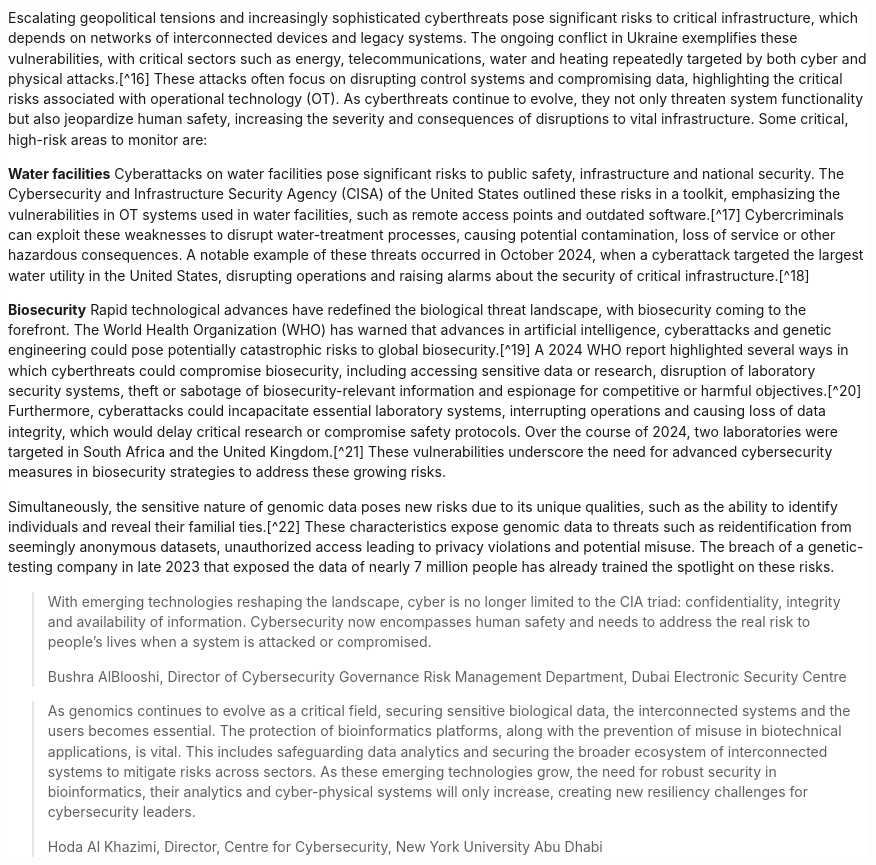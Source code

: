 Escalating geopolitical tensions and increasingly sophisticated cyberthreats pose significant risks to critical infrastructure, which depends on networks of interconnected devices and legacy systems. The ongoing conflict in Ukraine exemplifies these vulnerabilities, with critical sectors such as energy, telecommunications, water and heating repeatedly targeted by both cyber and physical attacks.[^16] These attacks often focus on disrupting control systems and compromising data, highlighting the critical risks associated with operational technology (OT). As cyberthreats continue to evolve, they not only threaten system functionality but also jeopardize human safety, increasing the severity and consequences of disruptions to vital infrastructure. Some critical, high-risk areas to monitor are:

**Water facilities**
Cyberattacks on water facilities pose significant risks to public safety, infrastructure and national security. The Cybersecurity and Infrastructure Security Agency (CISA) of the United States outlined these risks in a toolkit, emphasizing the vulnerabilities in OT systems used in water facilities, such as remote access points and outdated software.[^17] Cybercriminals can exploit these weaknesses to disrupt water-treatment processes, causing potential contamination, loss of service or other hazardous consequences. A notable example of these threats occurred in October 2024, when a cyberattack targeted the largest water utility in the United States, disrupting operations and raising alarms about the security of critical infrastructure.[^18]

**Biosecurity**
Rapid technological advances have redefined the biological threat landscape, with biosecurity coming to the forefront. The World Health Organization (WHO) has warned that advances in artificial intelligence, cyberattacks and genetic engineering could pose potentially catastrophic risks to global biosecurity.[^19] A 2024 WHO report highlighted several ways in which cyberthreats could compromise biosecurity, including accessing sensitive data or research, disruption of laboratory security systems, theft or sabotage of biosecurity-relevant information and espionage for competitive or harmful objectives.[^20] Furthermore, cyberattacks could incapacitate essential laboratory systems, interrupting operations and causing loss of data integrity, which would delay critical research or compromise safety protocols. Over the course of 2024, two laboratories were targeted in South Africa and the United Kingdom.[^21] These vulnerabilities underscore the need for advanced cybersecurity measures in biosecurity strategies to address these growing risks.

Simultaneously, the sensitive nature of genomic data poses new risks due to its unique qualities, such as the ability to identify individuals and reveal their familial ties.[^22] These characteristics expose genomic data to threats such as reidentification from seemingly anonymous datasets, unauthorized access leading to privacy violations and potential misuse. The breach of a genetic-testing company in late 2023 that exposed the data of nearly 7 million people has already trained the spotlight on these risks.

> With emerging technologies reshaping the landscape, cyber is no longer limited to the CIA triad: confidentiality, integrity and availability of information. Cybersecurity now encompasses human safety and needs to address the real risk to people’s lives when a system is attacked or compromised.
>
> Bushra AlBlooshi, Director of Cybersecurity Governance Risk Management Department, Dubai Electronic Security Centre

> As genomics continues to evolve as a critical field, securing sensitive biological data, the interconnected systems and the users becomes essential. The protection of bioinformatics platforms, along with the prevention of misuse in biotechnical applications, is vital. This includes safeguarding data analytics and securing the broader ecosystem of interconnected systems to mitigate risks across sectors. As these emerging technologies grow, the need for robust security in bioinformatics, their analytics and cyber-physical systems will only increase, creating new resiliency challenges for cybersecurity leaders.
>
> Hoda Al Khazimi, Director, Centre for Cybersecurity, New York University Abu Dhabi

